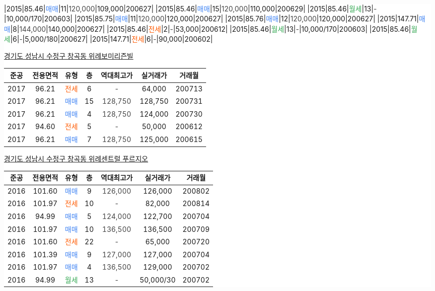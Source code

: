 |2015|85.46|<span style="color:#4285f3">매매</span>|11|<span style="color:#444444">120,000</span>|109,000|200627|
|2015|85.46|<span style="color:#4285f3">매매</span>|15|<span style="color:#444444">120,000</span>|110,000|200629|
|2015|85.46|<span style="color:#34a853">월세</span>|13|<span style="color:#444444">-</span>|10,000/170|200603|
|2015|85.75|<span style="color:#4285f3">매매</span>|11|<span style="color:#444444">120,000</span>|120,000|200627|
|2015|85.76|<span style="color:#4285f3">매매</span>|12|<span style="color:#444444">120,000</span>|120,000|200627|
|2015|147.71|<span style="color:#4285f3">매매</span>|8|<span style="color:#444444">144,000</span>|140,000|200627|
|2015|85.46|<span style="color:#ff5a00">전세</span>|2|<span style="color:#444444">-</span>|53,000|200612|
|2015|85.46|<span style="color:#34a853">월세</span>|13|<span style="color:#444444">-</span>|10,000/170|200603|
|2015|85.46|<span style="color:#34a853">월세</span>|6|<span style="color:#444444">-</span>|5,000/180|200627|
|2015|147.71|<span style="color:#ff5a00">전세</span>|6|<span style="color:#444444">-</span>|90,000|200602|


<script async src="//pagead2.googlesyndication.com/pagead/js/adsbygoogle.js"></script>

<ins class="adsbygoogle"
     style="display:block"
     data-ad-client="ca-pub-2446590836940007"
     data-ad-slot="1659523306"
     data-ad-format="auto"
     data-full-width-responsive="true"></ins>
<script>
(adsbygoogle = window.adsbygoogle || []).push({});
</script>


[경기도 성남시 수정구 창곡동 위례보미리즌빌](https://search.naver.com/search.naver?query=%EA%B2%BD%EA%B8%B0%EB%8F%84+%EC%84%B1%EB%82%A8%EC%8B%9C+%EC%88%98%EC%A0%95%EA%B5%AC+%EC%B0%BD%EA%B3%A1%EB%8F%99+%EC%9C%84%EB%A1%80%EB%B3%B4%EB%AF%B8%EB%A6%AC%EC%A6%8C%EB%B9%8C)

|준공|전용면적|유형|층|역대최고가|실거래가|거래월|
|:---:|:---:|:---:|:---:|:---:|:---:|:---:|
|2017|96.21|<span style="color:#ff5a00">전세</span>|6|<span style="color:#444444">-</span>|64,000|200713|
|2017|96.21|<span style="color:#4285f3">매매</span>|15|<span style="color:#444444">128,750</span>|128,750|200731|
|2017|96.21|<span style="color:#4285f3">매매</span>|4|<span style="color:#444444">128,750</span>|124,000|200730|
|2017|94.60|<span style="color:#ff5a00">전세</span>|5|<span style="color:#444444">-</span>|50,000|200612|
|2017|96.21|<span style="color:#4285f3">매매</span>|7|<span style="color:#444444">128,750</span>|125,000|200615|

[경기도 성남시 수정구 창곡동 위례센트럴 푸르지오](https://search.naver.com/search.naver?query=%EA%B2%BD%EA%B8%B0%EB%8F%84+%EC%84%B1%EB%82%A8%EC%8B%9C+%EC%88%98%EC%A0%95%EA%B5%AC+%EC%B0%BD%EA%B3%A1%EB%8F%99+%EC%9C%84%EB%A1%80%EC%84%BC%ED%8A%B8%EB%9F%B4+%ED%91%B8%EB%A5%B4%EC%A7%80%EC%98%A4)

|준공|전용면적|유형|층|역대최고가|실거래가|거래월|
|:---:|:---:|:---:|:---:|:---:|:---:|:---:|
|2016|101.60|<span style="color:#4285f3">매매</span>|9|<span style="color:#444444">126,000</span>|126,000|200802|
|2016|101.97|<span style="color:#ff5a00">전세</span>|10|<span style="color:#444444">-</span>|82,000|200814|
|2016|94.99|<span style="color:#4285f3">매매</span>|5|<span style="color:#444444">124,000</span>|122,700|200704|
|2016|101.97|<span style="color:#4285f3">매매</span>|10|<span style="color:#444444">136,500</span>|136,500|200709|
|2016|101.60|<span style="color:#ff5a00">전세</span>|22|<span style="color:#444444">-</span>|65,000|200720|
|2016|101.39|<span style="color:#4285f3">매매</span>|9|<span style="color:#444444">127,000</span>|127,000|200704|
|2016|101.97|<span style="color:#4285f3">매매</span>|4|<span style="color:#444444">136,500</span>|129,000|200702|
|2016|94.99|<span style="color:#34a853">월세</span>|13|<span style="color:#444444">-</span>|50,000/30|200702|